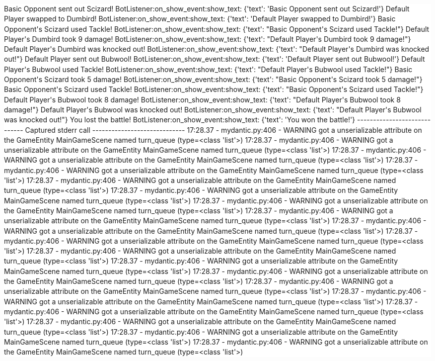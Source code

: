 Basic Opponent sent out Scizard!
BotListener:on_show_event:show_text: {'text': 'Basic Opponent sent out Scizard!'}
Default Player swapped to Dumbird!
BotListener:on_show_event:show_text: {'text': 'Default Player swapped to Dumbird!'}
Basic Opponent's Scizard used Tackle!
BotListener:on_show_event:show_text: {'text': "Basic Opponent's Scizard used Tackle!"}
Default Player's Dumbird took 9 damage!
BotListener:on_show_event:show_text: {'text': "Default Player's Dumbird took 9 damage!"}
Default Player's Dumbird was knocked out!
BotListener:on_show_event:show_text: {'text': "Default Player's Dumbird was knocked out!"}
Default Player sent out Bubwool!
BotListener:on_show_event:show_text: {'text': 'Default Player sent out Bubwool!'}
Default Player's Bubwool used Tackle!
BotListener:on_show_event:show_text: {'text': "Default Player's Bubwool used Tackle!"}
Basic Opponent's Scizard took 5 damage!
BotListener:on_show_event:show_text: {'text': "Basic Opponent's Scizard took 5 damage!"}
Basic Opponent's Scizard used Tackle!
BotListener:on_show_event:show_text: {'text': "Basic Opponent's Scizard used Tackle!"}
Default Player's Bubwool took 8 damage!
BotListener:on_show_event:show_text: {'text': "Default Player's Bubwool took 8 damage!"}
Default Player's Bubwool was knocked out!
BotListener:on_show_event:show_text: {'text': "Default Player's Bubwool was knocked out!"}
You lost the battle!
BotListener:on_show_event:show_text: {'text': 'You won the battle!'}
----------------------------- Captured stderr call -----------------------------
17:28.37 - mydantic.py:406      - WARNING got a unserializable attribute on the GameEntity MainGameScene named turn_queue (type=<class 'list'>)
17:28.37 - mydantic.py:406      - WARNING got a unserializable attribute on the GameEntity MainGameScene named turn_queue (type=<class 'list'>)
17:28.37 - mydantic.py:406      - WARNING got a unserializable attribute on the GameEntity MainGameScene named turn_queue (type=<class 'list'>)
17:28.37 - mydantic.py:406      - WARNING got a unserializable attribute on the GameEntity MainGameScene named turn_queue (type=<class 'list'>)
17:28.37 - mydantic.py:406      - WARNING got a unserializable attribute on the GameEntity MainGameScene named turn_queue (type=<class 'list'>)
17:28.37 - mydantic.py:406      - WARNING got a unserializable attribute on the GameEntity MainGameScene named turn_queue (type=<class 'list'>)
17:28.37 - mydantic.py:406      - WARNING got a unserializable attribute on the GameEntity MainGameScene named turn_queue (type=<class 'list'>)
17:28.37 - mydantic.py:406      - WARNING got a unserializable attribute on the GameEntity MainGameScene named turn_queue (type=<class 'list'>)
17:28.37 - mydantic.py:406      - WARNING got a unserializable attribute on the GameEntity MainGameScene named turn_queue (type=<class 'list'>)
17:28.37 - mydantic.py:406      - WARNING got a unserializable attribute on the GameEntity MainGameScene named turn_queue (type=<class 'list'>)
17:28.37 - mydantic.py:406      - WARNING got a unserializable attribute on the GameEntity MainGameScene named turn_queue (type=<class 'list'>)
17:28.37 - mydantic.py:406      - WARNING got a unserializable attribute on the GameEntity MainGameScene named turn_queue (type=<class 'list'>)
17:28.37 - mydantic.py:406      - WARNING got a unserializable attribute on the GameEntity MainGameScene named turn_queue (type=<class 'list'>)
17:28.37 - mydantic.py:406      - WARNING got a unserializable attribute on the GameEntity MainGameScene named turn_queue (type=<class 'list'>)
17:28.37 - mydantic.py:406      - WARNING got a unserializable attribute on the GameEntity MainGameScene named turn_queue (type=<class 'list'>)
17:28.37 - mydantic.py:406      - WARNING got a unserializable attribute on the GameEntity MainGameScene named turn_queue (type=<class 'list'>)
17:28.37 - mydantic.py:406      - WARNING got a unserializable attribute on the GameEntity MainGameScene named turn_queue (type=<class 'list'>)
17:28.37 - mydantic.py:406      - WARNING got a unserializable attribute on the GameEntity MainGameScene named turn_queue (type=<class 'list'>)
17:28.37 - mydantic.py:406      - WARNING got a unserializable attribute on the GameEntity MainGameScene named turn_queue (type=<class 'list'>)